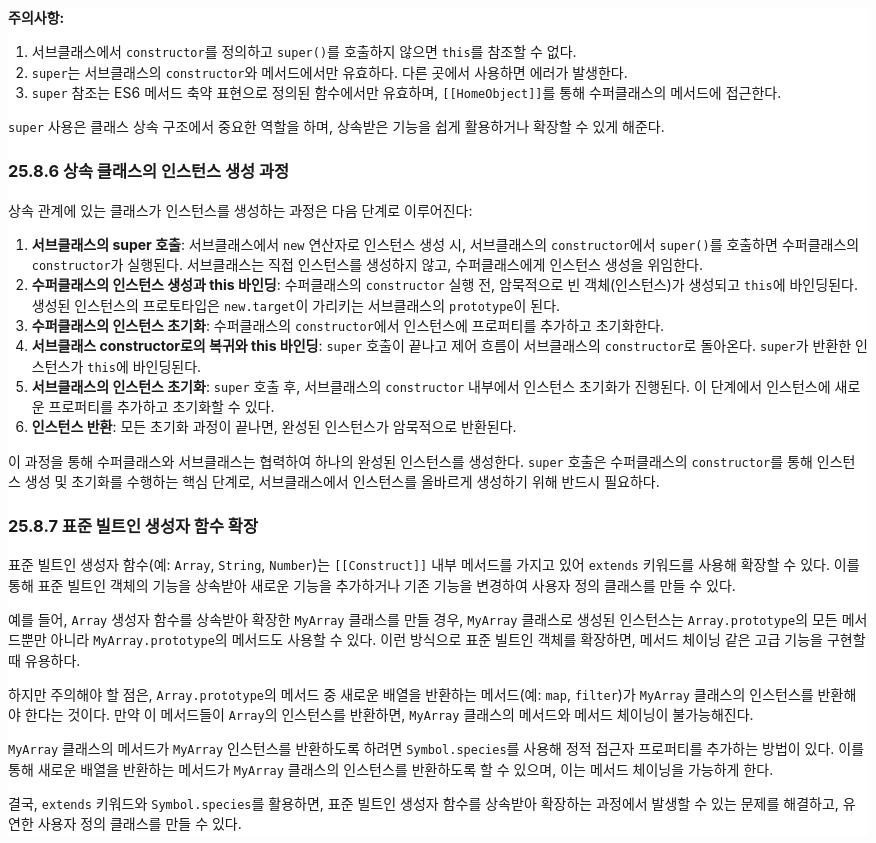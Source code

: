 **주의사항:**

1. 서브클래스에서 `constructor`를 정의하고 `super()`를 호출하지 않으면 `this`를 참조할 수 없다.
2. `super`는 서브클래스의 `constructor`와 메서드에서만 유효하다. 다른 곳에서 사용하면 에러가 발생한다.
3. `super` 참조는 ES6 메서드 축약 표현으로 정의된 함수에서만 유효하며, `[[HomeObject]]`를 통해 수퍼클래스의 메서드에 접근한다.

`super` 사용은 클래스 상속 구조에서 중요한 역할을 하며, 상속받은 기능을 쉽게 활용하거나 확장할 수 있게 해준다.

### 25.8.6 상속 클래스의 인스턴스 생성 과정

상속 관계에 있는 클래스가 인스턴스를 생성하는 과정은 다음 단계로 이루어진다:

1. **서브클래스의 super 호출**: 서브클래스에서 `new` 연산자로 인스턴스 생성 시, 서브클래스의 `constructor`에서 `super()`를 호출하면 수퍼클래스의 `constructor`가 실행된다. 서브클래스는 직접 인스턴스를 생성하지 않고, 수퍼클래스에게 인스턴스 생성을 위임한다.
2. **수퍼클래스의 인스턴스 생성과 this 바인딩**: 수퍼클래스의 `constructor` 실행 전, 암묵적으로 빈 객체(인스턴스)가 생성되고 `this`에 바인딩된다. 생성된 인스턴스의 프로토타입은 `new.target`이 가리키는 서브클래스의 `prototype`이 된다.
3. **수퍼클래스의 인스턴스 초기화**: 수퍼클래스의 `constructor`에서 인스턴스에 프로퍼티를 추가하고 초기화한다.
4. **서브클래스 constructor로의 복귀와 this 바인딩**: `super` 호출이 끝나고 제어 흐름이 서브클래스의 `constructor`로 돌아온다. `super`가 반환한 인스턴스가 `this`에 바인딩된다.
5. **서브클래스의 인스턴스 초기화**: `super` 호출 후, 서브클래스의 `constructor` 내부에서 인스턴스 초기화가 진행된다. 이 단계에서 인스턴스에 새로운 프로퍼티를 추가하고 초기화할 수 있다.
6. **인스턴스 반환**: 모든 초기화 과정이 끝나면, 완성된 인스턴스가 암묵적으로 반환된다.

이 과정을 통해 수퍼클래스와 서브클래스는 협력하여 하나의 완성된 인스턴스를 생성한다. `super` 호출은 수퍼클래스의 `constructor`를 통해 인스턴스 생성 및 초기화를 수행하는 핵심 단계로, 서브클래스에서 인스턴스를 올바르게 생성하기 위해 반드시 필요하다.

### 25.8.7 표준 빌트인 생성자 함수 확장

표준 빌트인 생성자 함수(예: `Array`, `String`, `Number`)는 `[[Construct]]` 내부 메서드를 가지고 있어 `extends` 키워드를 사용해 확장할 수 있다. 이를 통해 표준 빌트인 객체의 기능을 상속받아 새로운 기능을 추가하거나 기존 기능을 변경하여 사용자 정의 클래스를 만들 수 있다.

예를 들어, `Array` 생성자 함수를 상속받아 확장한 `MyArray` 클래스를 만들 경우, `MyArray` 클래스로 생성된 인스턴스는 `Array.prototype`의 모든 메서드뿐만 아니라 `MyArray.prototype`의 메서드도 사용할 수 있다. 이런 방식으로 표준 빌트인 객체를 확장하면, 메서드 체이닝 같은 고급 기능을 구현할 때 유용하다.

하지만 주의해야 할 점은, `Array.prototype`의 메서드 중 새로운 배열을 반환하는 메서드(예: `map`, `filter`)가 `MyArray` 클래스의 인스턴스를 반환해야 한다는 것이다. 만약 이 메서드들이 `Array`의 인스턴스를 반환하면, `MyArray` 클래스의 메서드와 메서드 체이닝이 불가능해진다.

`MyArray` 클래스의 메서드가 `MyArray` 인스턴스를 반환하도록 하려면 `Symbol.species`를 사용해 정적 접근자 프로퍼티를 추가하는 방법이 있다. 이를 통해 새로운 배열을 반환하는 메서드가 `MyArray` 클래스의 인스턴스를 반환하도록 할 수 있으며, 이는 메서드 체이닝을 가능하게 한다.

결국, `extends` 키워드와 `Symbol.species`를 활용하면, 표준 빌트인 생성자 함수를 상속받아 확장하는 과정에서 발생할 수 있는 문제를 해결하고, 유연한 사용자 정의 클래스를 만들 수 있다.
